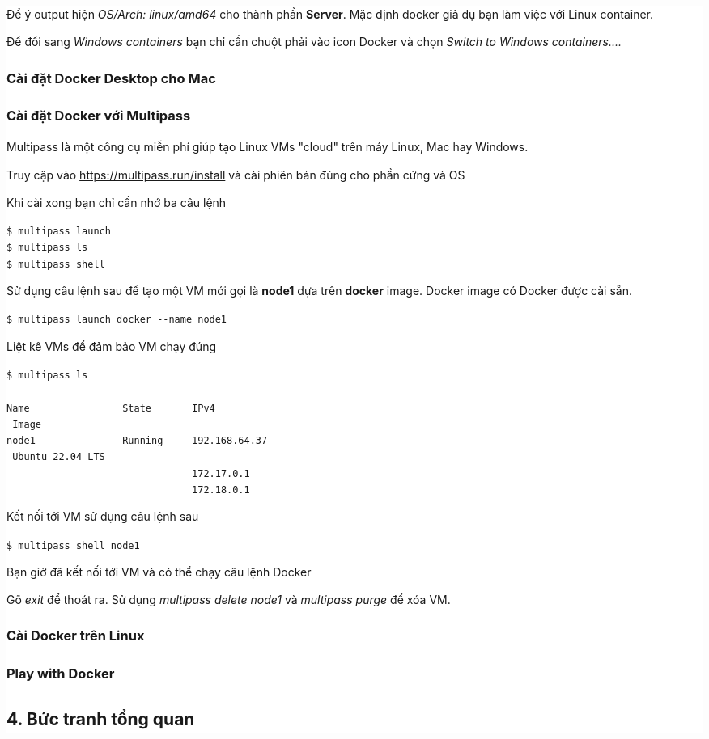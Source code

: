 Để ý output hiện _OS/Arch: linux/amd64_ cho thành phần **Server**. Mặc định docker giả dụ bạn làm việc với Linux container.

Để đổi sang _Windows containers_ bạn chỉ cần chuột phải vào icon Docker và chọn _Switch to Windows containers...._

### Cài đặt Docker Desktop cho Mac

### Cài đặt Docker với Multipass

Multipass là một công cụ miễn phí giúp tạo Linux VMs "cloud" trên máy Linux, Mac hay Windows.

Truy cập vào https://multipass.run/install và cài phiên bản đúng cho phần cứng và OS

Khi cài xong bạn chỉ cần nhớ ba câu lệnh

```
$ multipass launch
$ multipass ls
$ multipass shell
```

Sử dụng câu lệnh sau để tạo một VM mới gọi là **node1** dựa trên **docker** image. Docker image có Docker được cài sẵn.

```
$ multipass launch docker --name node1
```

Liệt kê VMs để đảm bảo VM chạy đúng

```
$ multipass ls

Name                State       IPv4
 Image
node1               Running     192.168.64.37
 Ubuntu 22.04 LTS
                                172.17.0.1
                                172.18.0.1

```

Kết nối tới VM sử dụng câu lệnh sau

```
$ multipass shell node1
```

Bạn giờ đã kết nối tới VM và có thể chạy câu lệnh Docker

Gõ _exit_ để thoát ra. Sử dụng _multipass delete node1_ và _multipass purge_ để xóa VM.

### Cài Docker trên Linux

### Play with Docker

## 4. Bức tranh tổng quan

